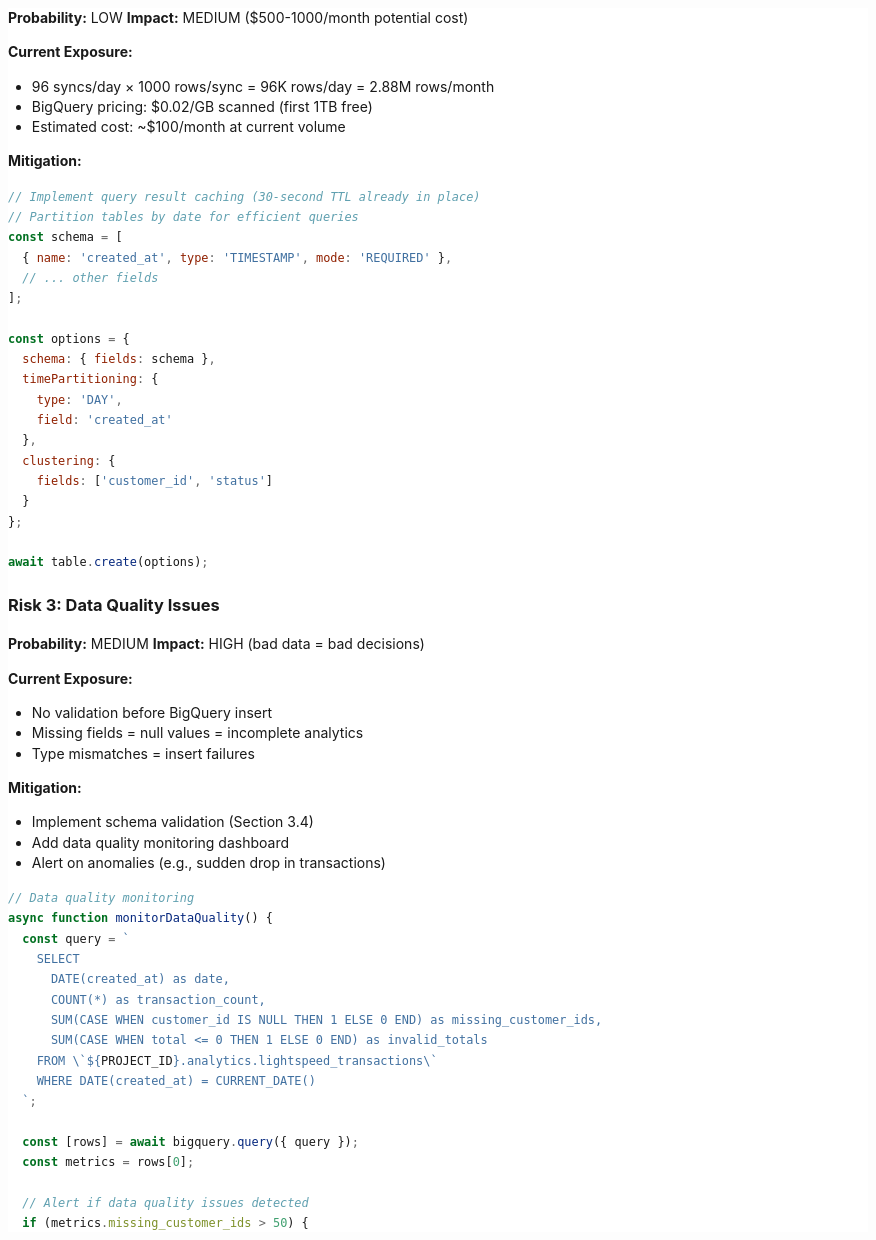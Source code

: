 **Probability:** LOW
**Impact:** MEDIUM ($500-1000/month potential cost)

**Current Exposure:**

- 96 syncs/day × 1000 rows/sync = 96K rows/day = 2.88M rows/month
- BigQuery pricing: $0.02/GB scanned (first 1TB free)
- Estimated cost: ~$100/month at current volume

**Mitigation:**

```javascript
// Implement query result caching (30-second TTL already in place)
// Partition tables by date for efficient queries
const schema = [
  { name: 'created_at', type: 'TIMESTAMP', mode: 'REQUIRED' },
  // ... other fields
];

const options = {
  schema: { fields: schema },
  timePartitioning: {
    type: 'DAY',
    field: 'created_at'
  },
  clustering: {
    fields: ['customer_id', 'status']
  }
};

await table.create(options);
```

### Risk 3: Data Quality Issues

**Probability:** MEDIUM
**Impact:** HIGH (bad data = bad decisions)

**Current Exposure:**

- No validation before BigQuery insert
- Missing fields = null values = incomplete analytics
- Type mismatches = insert failures

**Mitigation:**

- Implement schema validation (Section 3.4)
- Add data quality monitoring dashboard
- Alert on anomalies (e.g., sudden drop in transactions)

```javascript
// Data quality monitoring
async function monitorDataQuality() {
  const query = `
    SELECT
      DATE(created_at) as date,
      COUNT(*) as transaction_count,
      SUM(CASE WHEN customer_id IS NULL THEN 1 ELSE 0 END) as missing_customer_ids,
      SUM(CASE WHEN total <= 0 THEN 1 ELSE 0 END) as invalid_totals
    FROM \`${PROJECT_ID}.analytics.lightspeed_transactions\`
    WHERE DATE(created_at) = CURRENT_DATE()
  `;

  const [rows] = await bigquery.query({ query });
  const metrics = rows[0];

  // Alert if data quality issues detected
  if (metrics.missing_customer_ids > 50) {
```